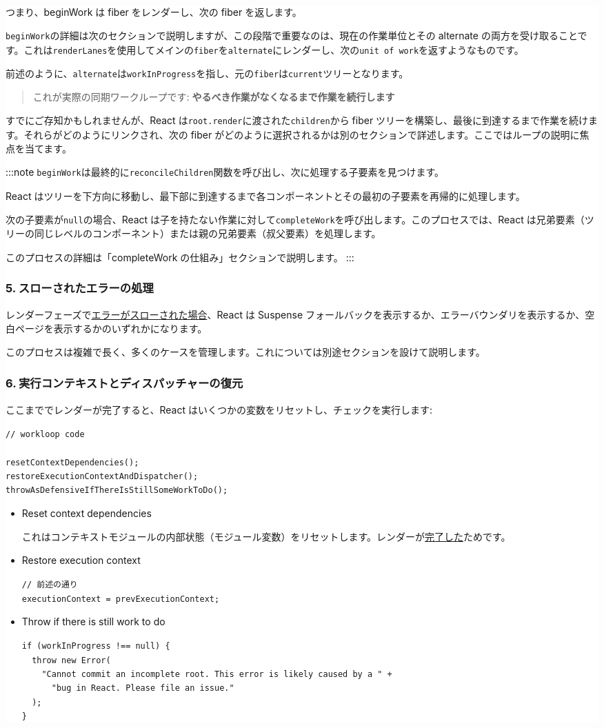 つまり、beginWork は fiber をレンダーし、次の fiber を返します。

`beginWork`の詳細は次のセクションで説明しますが、この段階で重要なのは、現在の作業単位とその alternate の両方を受け取ることです。これは`renderLanes`を使用してメインの`fiber`を`alternate`にレンダーし、次の`unit of work`を返すようなものです。

前述のように、`alternate`は`workInProgress`を指し、元の`fiber`は`current`ツリーとなります。

> これが実際の同期ワークループです: **やるべき作業がなくなるまで作業を続行します**

すでにご存知かもしれませんが、React は`root.render`に渡された`children`から fiber ツリーを構築し、最後に到達するまで作業を続けます。それらがどのようにリンクされ、次の fiber がどのように選択されるかは別のセクションで詳述します。ここではループの説明に焦点を当てます。

:::note
`beginWork`は最終的に`reconcileChildren`関数を呼び出し、次に処理する子要素を見つけます。

React はツリーを下方向に移動し、最下部に到達するまで各コンポーネントとその最初の子要素を再帰的に処理します。

次の子要素が`null`の場合、React は子を持たない作業に対して`completeWork`を呼び出します。このプロセスでは、React は兄弟要素（ツリーの同じレベルのコンポーネント）または親の兄弟要素（叔父要素）を処理します。

このプロセスの詳細は「completeWork の仕組み」セクションで説明します。
:::

### 5. スローされたエラーの処理

レンダーフェーズで[エラーがスローされた場合](https://github.com/facebook/react/blob/dd480ef923930c8906a02664b01bcdea50707b5d/packages/react-reconciler/src/ReactFiberWorkLoop.js#L1921)、React は Suspense フォールバックを表示するか、エラーバウンダリを表示するか、空白ページを表示するかのいずれかになります。

このプロセスは複雑で長く、多くのケースを管理します。これについては別途セクションを設けて説明します。

<TBD />

### 6. 実行コンテキストとディスパッチャーの復元

ここまででレンダーが完了すると、React はいくつかの変数をリセットし、チェックを実行します:

```tsx
// workloop code

resetContextDependencies();
restoreExecutionContextAndDispatcher();
throwAsDefensiveIfThereIsStillSomeWorkToDo();
```

- Reset context dependencies

  これはコンテキストモジュールの内部状態（モジュール変数）をリセットします。レンダーが[完了した](https://github.com/facebook/react/blob/540bab085d571789f4562565eebfd0db9f36345c/packages/react-reconciler/src/ReactFiberNewContext.js#L80)ためです。

- Restore execution context

  ```tsx
  // 前述の通り
  executionContext = prevExecutionContext;
  ```

- Throw if there is still work to do

  ```tsx
  if (workInProgress !== null) {
    throw new Error(
      "Cannot commit an incomplete root. This error is likely caused by a " +
        "bug in React. Please file an issue."
    );
  }
  ```
